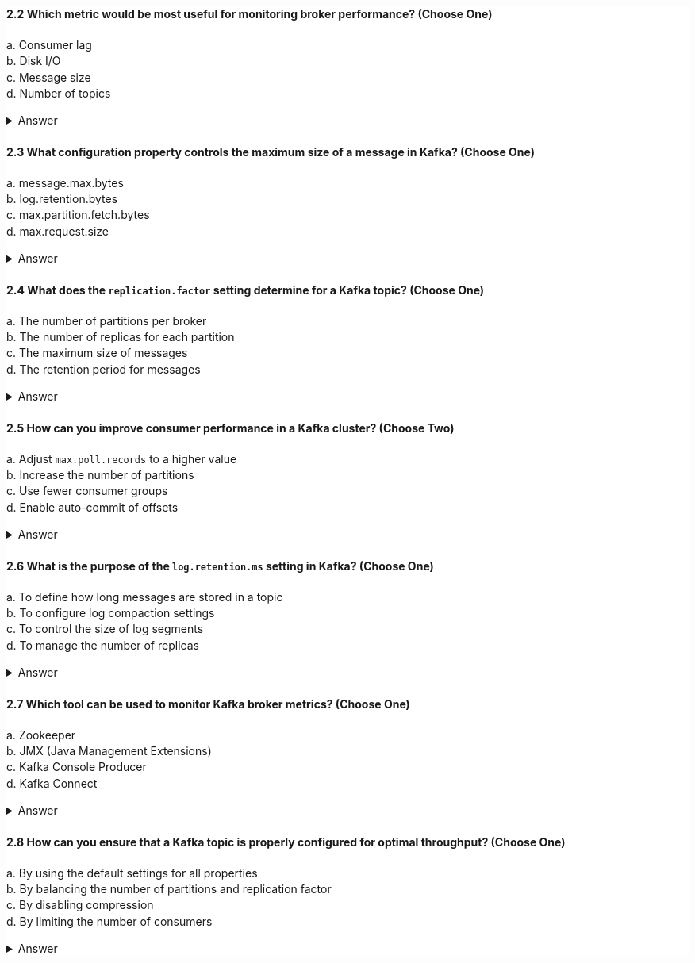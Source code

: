 #### 2.2 Which metric would be most useful for monitoring broker performance? (Choose One)
   a. Consumer lag  
   b. Disk I/O  
   c. Message size  
   d. Number of topics  
   <details><summary>Answer</summary></details>

#### 2.3 What configuration property controls the maximum size of a message in Kafka? (Choose One)
   a. message.max.bytes  
   b. log.retention.bytes  
   c. max.partition.fetch.bytes  
   d. max.request.size  
   <details><summary>Answer</summary></details>

#### 2.4 What does the `replication.factor` setting determine for a Kafka topic? (Choose One)
   a. The number of partitions per broker  
   b. The number of replicas for each partition  
   c. The maximum size of messages  
   d. The retention period for messages  
   <details><summary>Answer</summary></details>

#### 2.5 How can you improve consumer performance in a Kafka cluster? (Choose Two)
   a. Adjust `max.poll.records` to a higher value  
   b. Increase the number of partitions  
   c. Use fewer consumer groups  
   d. Enable auto-commit of offsets  
   <details><summary>Answer</summary></details>

#### 2.6 What is the purpose of the `log.retention.ms` setting in Kafka? (Choose One)
   a. To define how long messages are stored in a topic  
   b. To configure log compaction settings  
   c. To control the size of log segments  
   d. To manage the number of replicas  
   <details><summary>Answer</summary></details>

#### 2.7 Which tool can be used to monitor Kafka broker metrics? (Choose One)
   a. Zookeeper  
   b. JMX (Java Management Extensions)  
   c. Kafka Console Producer  
   d. Kafka Connect  
   <details><summary>Answer</summary></details>

#### 2.8 How can you ensure that a Kafka topic is properly configured for optimal throughput? (Choose One)
   a. By using the default settings for all properties  
   b. By balancing the number of partitions and replication factor  
   c. By disabling compression  
   d. By limiting the number of consumers  
   <details><summary>Answer</summary></details>
